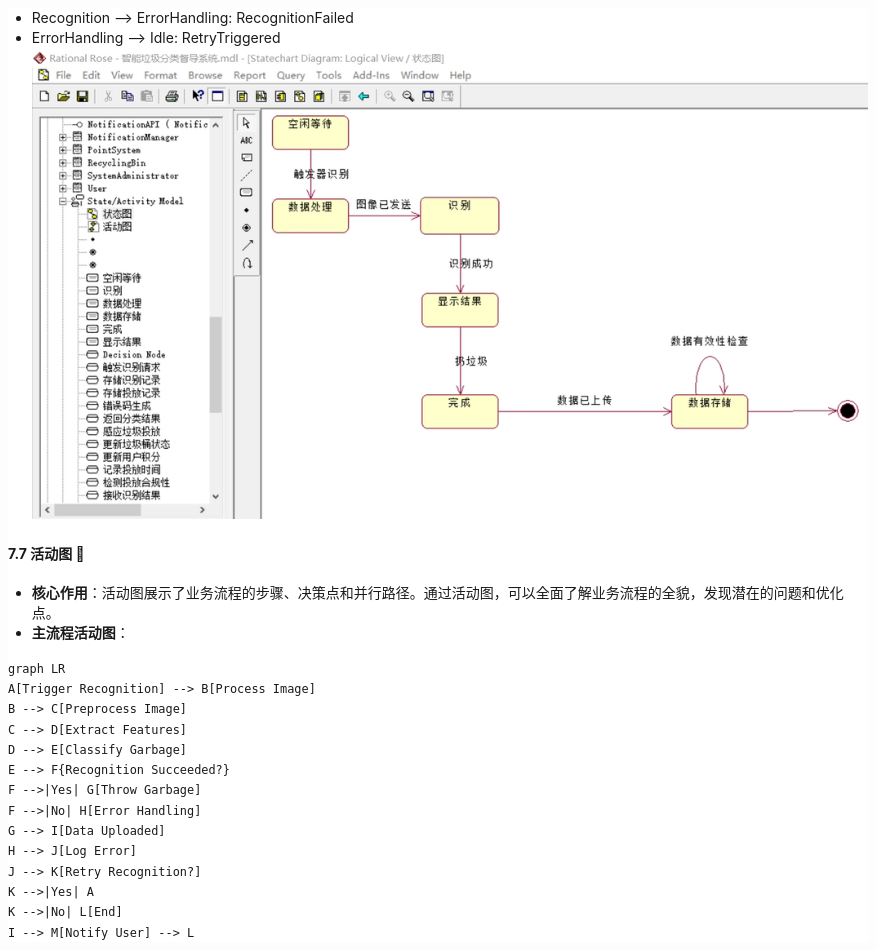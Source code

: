   - Recognition --> ErrorHandling: RecognitionFailed
  - ErrorHandling --> Idle: RetryTriggered
![状态图](%E6%A8%A1%E5%9E%8B%E5%9B%BE/%E7%8A%B6%E6%80%81%E5%9B%BE.png)

#### 7.7 活动图 🏃
- **核心作用**：活动图展示了业务流程的步骤、决策点和并行路径。通过活动图，可以全面了解业务流程的全貌，发现潜在的问题和优化点。
- **主流程活动图**：
```mermaid
graph LR
A[Trigger Recognition] --> B[Process Image]
B --> C[Preprocess Image]
C --> D[Extract Features]
D --> E[Classify Garbage]
E --> F{Recognition Succeeded?}
F -->|Yes| G[Throw Garbage]
F -->|No| H[Error Handling]
G --> I[Data Uploaded]
H --> J[Log Error]
J --> K[Retry Recognition?]
K -->|Yes| A
K -->|No| L[End]
I --> M[Notify User] --> L
```